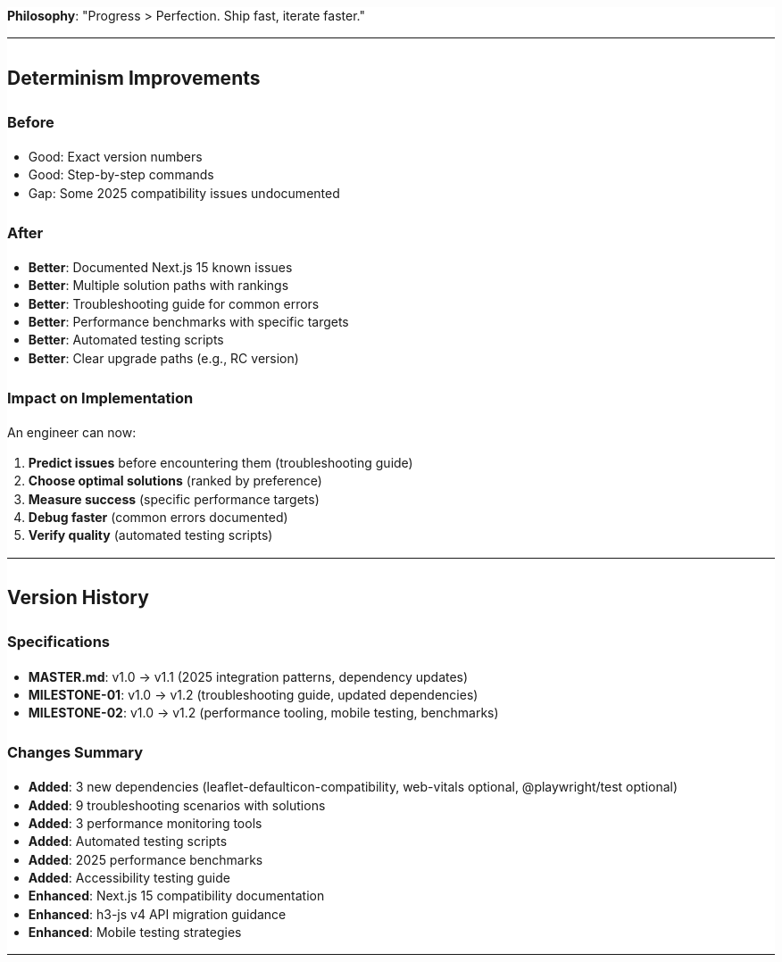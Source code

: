 **Philosophy**: "Progress > Perfection. Ship fast, iterate faster."

---

## Determinism Improvements

### Before
- Good: Exact version numbers
- Good: Step-by-step commands
- Gap: Some 2025 compatibility issues undocumented

### After
- **Better**: Documented Next.js 15 known issues
- **Better**: Multiple solution paths with rankings
- **Better**: Troubleshooting guide for common errors
- **Better**: Performance benchmarks with specific targets
- **Better**: Automated testing scripts
- **Better**: Clear upgrade paths (e.g., RC version)

### Impact on Implementation
An engineer can now:
1. **Predict issues** before encountering them (troubleshooting guide)
2. **Choose optimal solutions** (ranked by preference)
3. **Measure success** (specific performance targets)
4. **Debug faster** (common errors documented)
5. **Verify quality** (automated testing scripts)

---

## Version History

### Specifications
- **MASTER.md**: v1.0 → v1.1 (2025 integration patterns, dependency updates)
- **MILESTONE-01**: v1.0 → v1.2 (troubleshooting guide, updated dependencies)
- **MILESTONE-02**: v1.0 → v1.2 (performance tooling, mobile testing, benchmarks)

### Changes Summary
- **Added**: 3 new dependencies (leaflet-defaulticon-compatibility, web-vitals optional, @playwright/test optional)
- **Added**: 9 troubleshooting scenarios with solutions
- **Added**: 3 performance monitoring tools
- **Added**: Automated testing scripts
- **Added**: 2025 performance benchmarks
- **Added**: Accessibility testing guide
- **Enhanced**: Next.js 15 compatibility documentation
- **Enhanced**: h3-js v4 API migration guidance
- **Enhanced**: Mobile testing strategies

---
